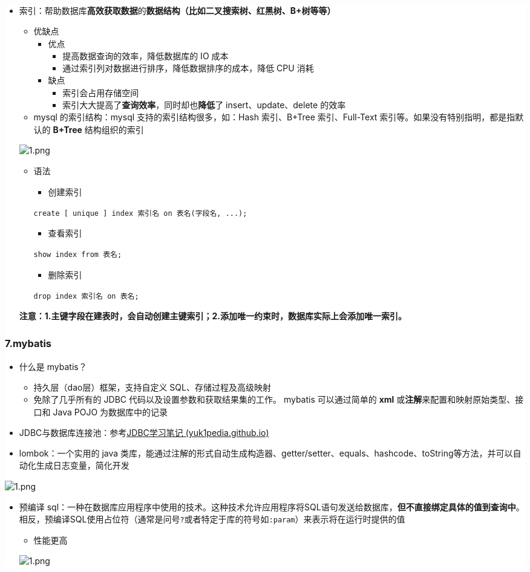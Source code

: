   - 索引：帮助数据库**高效获取数据**的**数据结构（比如二叉搜索树、红黑树、B+树等等）**

    - 优缺点
      - 优点
        - 提高数据查询的效率，降低数据库的 IO 成本
        - 通过索引列对数据进行排序，降低数据排序的成本，降低 CPU 消耗
      - 缺点
        - 索引会占用存储空间
        - 索引大大提高了**查询效率**，同时却也**降低**了 insert、update、delete 的效率
    - mysql 的索引结构：mysql 支持的索引结构很多，如：Hash 索引、B+Tree 索引、Full-Text 索引等。如果没有特别指明，都是指默认的 **B+Tree** 结构组织的索引

    ![1.png](https://s2.loli.net/2024/08/04/n1kxDm269S8OG4Z.png) 

    - 语法

      - 创建索引

      ```mysql
      create [ unique ] index 索引名 on 表名(字段名, ...);
      ```

      - 查看索引

      ```mysql
      show index from 表名;
      ```

      - 删除索引

      ```mysql
      drop index 索引名 on 表名;
      ```

    **注意：1.主键字段在建表时，会自动创建主键索引；2.添加唯一约束时，数据库实际上会添加唯一索引。**






### 7.mybatis

- 什么是 mybatis？
  - 持久层（dao层）框架，支持自定义 SQL、存储过程及高级映射
  - 免除了几乎所有的 JDBC 代码以及设置参数和获取结果集的工作。 mybatis 可以通过简单的 **xml** 或**注解**来配置和映射原始类型、接口和 Java POJO 为数据库中的记录

- JDBC与数据库连接池：参考[JDBC学习笔记 (yuk1pedia.github.io)](https://yuk1pedia.github.io/2024/04/JDBC/)
- lombok：一个实用的 java 类库，能通过注解的形式自动生成构造器、getter/setter、equals、hashcode、toString等方法，并可以自动化生成日志变量，简化开发

![1.png](https://s2.loli.net/2024/08/05/ULWSDamIFEToYeO.png) 



- 预编译 sql：一种在数据库应用程序中使用的技术。这种技术允许应用程序将SQL语句发送给数据库，**但不直接绑定具体的值到查询中**。相反，预编译SQL使用占位符（通常是问号`?`或者特定于库的符号如`:param`）来表示将在运行时提供的值

  - 性能更高

  ![1.png](https://s2.loli.net/2024/08/05/KJaUPjHosfX1YAL.png) 

